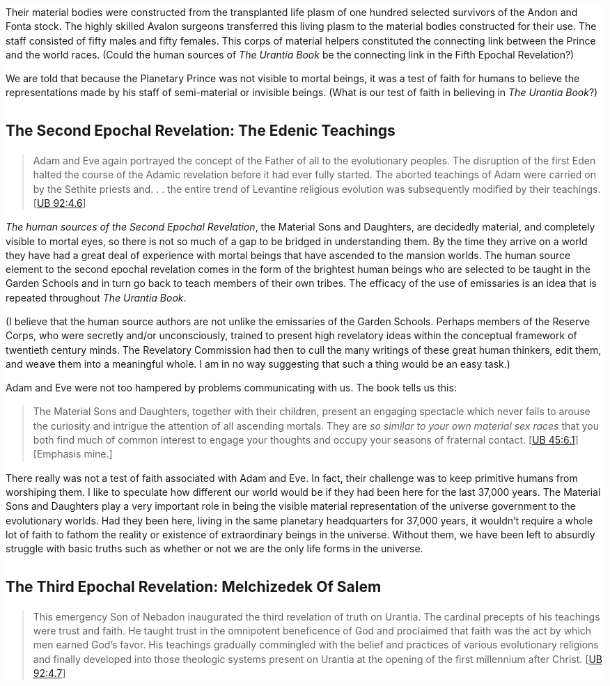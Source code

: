 Their material bodies were constructed from the transplanted life plasm of one hundred selected survivors of the Andon and Fonta stock. The highly skilled Avalon surgeons transferred this living plasm to the material bodies constructed for their use. The staff consisted of fifty males and fifty females. This corps of material helpers constituted the connecting link between the Prince and the world races. (Could the human sources of _The Urantia Book_ be the connecting link in the Fifth Epochal Revelation?)

We are told that because the Planetary Prince was not visible to mortal beings, it was a test of faith for humans to believe the representations made by his staff of semi-material or invisible beings. (What is our test of faith in believing in _The Urantia Book_?)

## The Second Epochal Revelation: The Edenic Teachings

> Adam and Eve again portrayed the concept of the Father of all to the evolutionary peoples. The disruption of the first Eden halted the course of the Adamic revelation before it had ever fully started. The aborted teachings of Adam were carried on by the Sethite priests and. . . the entire trend of Levantine religious evolution was subsequently modified by their teachings. [[UB 92:4.6](/en/The_Urantia_Book/92#p4_6)]

_The human sources of the Second Epochal Revelation_, the Material Sons and Daughters, are decidedly material, and completely visible to mortal eyes, so there is not so much of a gap to be bridged in understanding them. By the time they arrive on a world they have had a great deal of experience with mortal beings that have ascended to the mansion worlds. The human source element to the second epochal revelation comes in the form of the brightest human beings who are selected to be taught in the Garden Schools and in turn go back to teach members of their own tribes. The efficacy of the use of emissaries is an idea that is repeated throughout _The Urantia Book_.

(I believe that the human source authors are not unlike the emissaries of the Garden Schools. Perhaps members of the Reserve Corps, who were secretly and/or unconsciously, trained to present high revelatory ideas within the conceptual framework of twentieth century minds. The Revelatory Commission had then to cull the many writings of these great human thinkers, edit them, and weave them into a meaningful whole. I am in no way suggesting that such a thing would be an easy task.)

Adam and Eve were not too hampered by problems communicating with us. The book tells us this:

> The Material Sons and Daughters, together with their children, present an engaging spectacle which never fails to arouse the curiosity and intrigue the attention of all ascending mortals. They are _so similar to your own material sex races_ that you both find much of common interest to engage your thoughts and occupy your seasons of fraternal contact. [[UB 45:6.1](/en/The_Urantia_Book/45#p6_1)] [Emphasis mine.]

There really was not a test of faith associated with Adam and Eve. In fact, their challenge was to keep primitive humans from worshiping them. I like to speculate how different our world would be if they had been here for the last 37,000 years. The Material Sons and Daughters play a very important role in being the visible material representation of the universe government to the evolutionary worlds. Had they been here, living in the same planetary headquarters for 37,000 years, it wouldn’t require a whole lot of faith to fathom the reality or existence of extraordinary beings in the universe. Without them, we have been left to absurdly struggle with basic truths such as whether or not we are the only life forms in the universe.

## The Third Epochal Revelation: Melchizedek Of Salem

> This emergency Son of Nebadon inaugurated the third revelation of truth on Urantia. The cardinal precepts of his teachings were trust and faith. He taught trust in the omnipotent beneficence of God and proclaimed that faith was the act by which men earned God’s favor. His teachings gradually commingled with the belief and practices of various evolutionary religions and finally developed into those theologic systems present on Urantia at the opening of the first millennium after Christ. [[UB 92:4.7](/en/The_Urantia_Book/92#p4_7)]


[^1]: “Comet Dust Records Solar System Chaos,” Jeffrey Winters, Discover Magazine, Jan. 2007, p.52
[^2]: “Invisibility Cloak Invented!” Josie Glausiusz, Discover Magazine, Jan. 2007, p.44
[^3]: “Cosmic Collision Brings Dark Matter into View,” Alex Stone, Discover Magazine, Jan. 2007, p.25.
[^4]: “Element 118 Debuts on the Periodic Table,” Alex Stone. Discover Magazine, Jan. 2007, p.64
[^5]: “Ancient Rain Settles Sierra’s Age,” Kathy A. Svitil, Discover Magazine, Jan. 2007, p.53
[^6]: http://www.ucmp.berkeley.edu/mesozoic/cretaceous/cretaceous.html